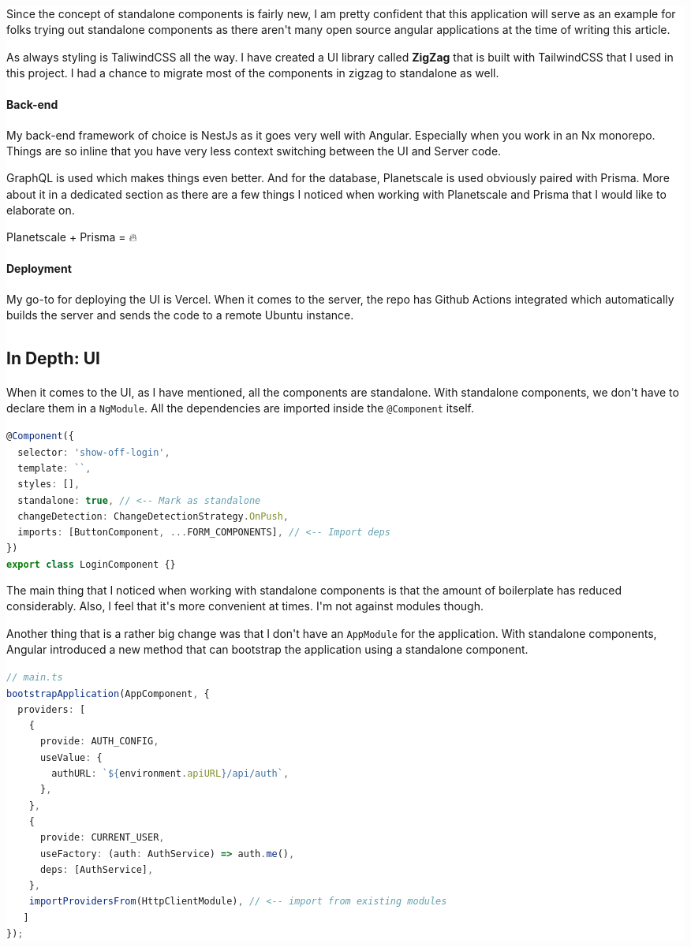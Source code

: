 Since the concept of standalone components is fairly new, I am pretty confident that this application will serve as an example for folks trying out standalone components as there aren't many open source angular applications at the time of writing this article.

As always styling is TaliwindCSS all the way. I have created a UI library called **ZigZag** that is built with TailwindCSS that I used in this project. I had a chance to migrate most of the components in zigzag to standalone as well.

#### Back-end
My back-end framework of choice is NestJs as it goes very well with Angular. Especially when you work in an Nx monorepo. Things are so inline that you have very less context switching between the UI and Server code.

GraphQL is used which makes things even better. And for the database, Planetscale is used obviously paired with Prisma. More about it in a dedicated section as there are a few things I noticed when working with  Planetscale and Prisma that I would like to elaborate on.

Planetscale + Prisma = 🔥

#### Deployment
My go-to for deploying the UI is Vercel. When it comes to the server, the repo has Github Actions integrated which automatically builds the server and sends the code to a remote Ubuntu instance.

## In Depth: UI

When it comes to the UI, as I have mentioned, all the components are standalone. With standalone components, we don't have to declare them in a `NgModule`. All the dependencies are imported inside the `@Component` itself. 

```ts
@Component({
  selector: 'show-off-login',
  template: ``,
  styles: [],
  standalone: true, // <-- Mark as standalone
  changeDetection: ChangeDetectionStrategy.OnPush,
  imports: [ButtonComponent, ...FORM_COMPONENTS], // <-- Import deps
})
export class LoginComponent {}
```

The main thing that I noticed when working with standalone components is that the amount of boilerplate has reduced considerably. Also, I feel that it's more convenient at times. I'm not against modules though.

Another thing that is a rather big change was that I don't have an `AppModule` for the application. With standalone components, Angular introduced a new method that can bootstrap the application using a standalone component.
```ts
// main.ts
bootstrapApplication(AppComponent, {
  providers: [
    {
      provide: AUTH_CONFIG,
      useValue: {
        authURL: `${environment.apiURL}/api/auth`,
      },
    },
    {
      provide: CURRENT_USER,
      useFactory: (auth: AuthService) => auth.me(),
      deps: [AuthService],
    },
    importProvidersFrom(HttpClientModule), // <-- import from existing modules
   ]
});
```